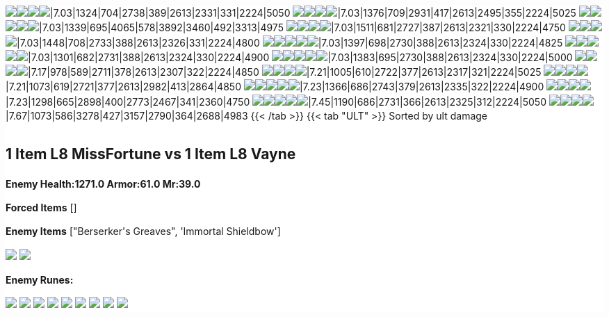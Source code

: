 ![](/item/3031.png)![](/item/1001.png)![](/item/1053.png)![](/item/1055.png)|7.03|1324|704|2738|389|2613|2331|331|2224|5050
![](/item/3072.png)![](/item/1001.png)![](/item/1055.png)![](/item/1037.png)|7.03|1376|709|2931|417|2613|2495|355|2224|5025
![](/item/6673.png)![](/item/1001.png)![](/item/1055.png)![](/item/1037.png)![](/item/1036.png)|7.03|1339|695|4065|578|3892|3460|492|3313|4975
![](/item/6691.png)![](/item/1001.png)![](/item/1053.png)![](/item/1055.png)|7.03|1511|681|2727|387|2613|2321|330|2224|4750
![](/item/3142.png)![](/item/1053.png)![](/item/1055.png)![](/item/1036.png)|7.03|1448|708|2733|388|2613|2326|331|2224|4800
![](/item/3179.png)![](/item/1001.png)![](/item/1053.png)![](/item/1055.png)![](/item/1037.png)|7.03|1397|698|2730|388|2613|2324|330|2224|4825
![](/item/3508.png)![](/item/1001.png)![](/item/1053.png)![](/item/1055.png)![](/item/1036.png)|7.03|1301|682|2731|388|2613|2324|330|2224|4900
![](/item/6693.png)![](/item/1001.png)![](/item/1053.png)![](/item/1055.png)![](/item/1036.png)|7.03|1383|695|2730|388|2613|2324|330|2224|5000
![](/item/3115.png)![](/item/1001.png)![](/item/1053.png)![](/item/1055.png)|7.17|978|589|2711|378|2613|2307|322|2224|4850
![](/item/3085.png)![](/item/1053.png)![](/item/1055.png)![](/item/1037.png)|7.21|1005|610|2722|377|2613|2317|321|2224|5025
![](/item/3091.png)![](/item/1001.png)![](/item/1053.png)![](/item/1055.png)|7.21|1073|619|2721|377|2613|2982|413|2864|4850
![](/item/3004.png)![](/item/1001.png)![](/item/1053.png)![](/item/1055.png)![](/item/1036.png)|7.23|1366|686|2743|379|2613|2335|322|2224|4900
![](/item/6692.png)![](/item/1001.png)![](/item/1053.png)![](/item/1055.png)|7.23|1298|665|2898|400|2773|2467|341|2360|4750
![](/item/3094.png)![](/item/1053.png)![](/item/1055.png)![](/item/1036.png)![](/item/1036.png)|7.45|1190|686|2731|366|2613|2325|312|2224|5050
![](/item/3078.png)![](/item/1001.png)![](/item/1053.png)![](/item/1055.png)|7.67|1073|586|3278|427|3157|2790|364|2688|4983
{{< /tab >}}
{{< tab "ULT" >}}
Sorted by ult damage
## 1 Item L8 MissFortune vs 1 Item L8 Vayne

**Enemy Health:1271.0 Armor:61.0 Mr:39.0**


**Forced Items** []








**Enemy Items** ["Berserker's Greaves", 'Immortal Shieldbow']





![](/item/3006.png)
![](/item/6673.png)



**Enemy Runes:**





![](/Styles/Precision/LethalTempo/LethalTempo.png)
![](/Styles/Precision/Overheal.png)
![](/Styles/Precision/LegendAlacrity/LegendAlacrity.png)
![](/Styles/Precision/CutDown/CutDown.png)
![](/Styles/Resolve/BonePlating/BonePlating.png)
![](/Styles/Sorcery/Unflinching/Unflinching.png)
![](/StatMods/StatModsAttackSpeedIcon.png)
![](/StatMods/StatModsAdaptiveForceIcon.png)
![](/StatMods/StatModsArmorIcon.png)